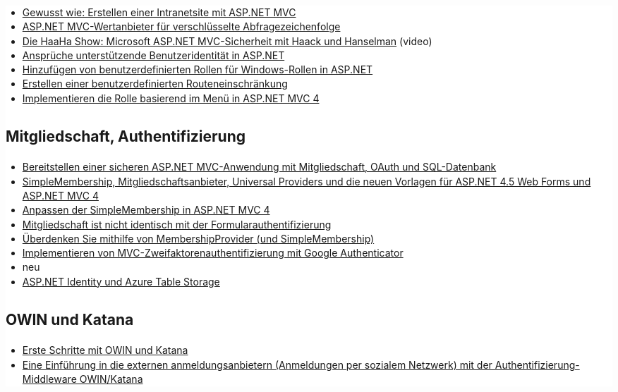 - [Gewusst wie: Erstellen einer Intranetsite mit ASP.NET MVC](https://msdn.microsoft.com/library/gg703322(v=vs.98).aspx)
- [ASP.NET MVC-Wertanbieter für verschlüsselte Abfragezeichenfolge](http://www.dotnetexpertguide.com/2013/01/aspnet-mvc-value-provider-for-encrypted-query-string.html?utm_source=dlvr.it&amp;utm_medium=twitter&amp;utm_campaign=Feed:_Dotnetexpertguide)
- [Die HaaHa Show: Microsoft ASP.NET MVC-Sicherheit mit Haack und Hanselman](https://channel9.msdn.com/Events/MIX/MIX10/FT05) (video)
- [Ansprüche unterstützende Benutzeridentität in ASP.NET](http://brockallen.com/2013/01/26/replacing-forms-authentication-with-wifs-session-authentication-module-sam-to-enable-claims-aware-identity/)
- [Hinzufügen von benutzerdefinierten Rollen für Windows-Rollen in ASP.NET](http://brockallen.com/2013/01/17/adding-custom-roles-to-windows-roles-in-asp-net-using-claims/)
- [Erstellen einer benutzerdefinierten Routeneinschränkung](../older-versions-1/controllers-and-routing/creating-a-custom-route-constraint-cs.md)
- [Implementieren die Rolle basierend im Menü in ASP.NET MVC 4](http://techbrij.com/role-based-menu-asp-net-mvc)

<a id="Membership"></a>

## <a name="membership-authentication"></a>Mitgliedschaft, Authentifizierung

- [Bereitstellen einer sicheren ASP.NET MVC-Anwendung mit Mitgliedschaft, OAuth und SQL-Datenbank](https://blogs.msdn.com/b/webdev/archive/2013/03/12/deploy-a-secure-asp-net-mvc-application-with-oauth-membership-and-sql-database.aspx)
- [SimpleMembership, Mitgliedschaftsanbieter, Universal Providers und die neuen Vorlagen für ASP.NET 4.5 Web Forms und ASP.NET MVC 4](https://weblogs.asp.net/jgalloway/archive/2012/08/29/simplemembership-membership-providers-universal-providers-and-the-new-asp-net-4-5-web-forms-and-asp-net-mvc-4-templates.aspx)
- [Anpassen der SimpleMembership in ASP.NET MVC 4](https://weblogs.asp.net/thangchung/archive/2012/11/15/customize-the-simplemembership-in-asp-net-mvc-4-0.aspx)
- [Mitgliedschaft ist nicht identisch mit der Formularauthentifizierung](http://brockallen.com/2012/06/04/membership-is-not-the-same-as-forms-authentication/)
- [Überdenken Sie mithilfe von MembershipProvider (und SimpleMembership)](http://brockallen.com/2012/09/02/think-twice-about-using-membershipprovider-and-simplemembership/)
- [Implementieren von MVC-Zweifaktorenauthentifizierung mit Google Authenticator](http://www.codeproject.com/Articles/403355/Implementing-MVC-Two-Factor-Authentication-with-Go)
- neu
- [ASP.NET Identity und Azure Table Storage](https://blogs.msdn.com/b/stuartleeks/archive/2014/01/15/asp-net-identity-and-windows-azure-table-storage.aspx)

<a id="OWIN"></a>

## <a name="owin-and-katana"></a>OWIN und Katana

- [Erste Schritte mit OWIN und Katana](../../../aspnet/overview/owin-and-katana/getting-started-with-owin-and-katana.md)
- [Eine Einführung in die externen anmeldungsanbietern (Anmeldungen per sozialem Netzwerk) mit der Authentifizierung-Middleware OWIN/Katana](http://brockallen.com/2014/01/09/a-primer-on-external-login-providers-social-logins-with-owinkatana-authentication-middleware/)

<a id="dataAccess"></a>
